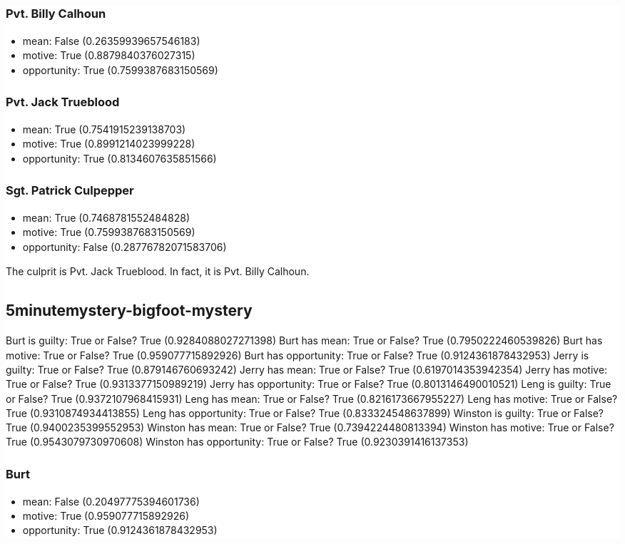 ### Pvt. Billy Calhoun
- mean: False (0.26359939657546183)
- motive: True (0.8879840376027315)
- opportunity: True (0.7599387683150569)

### Pvt. Jack Trueblood
- mean: True (0.7541915239138703)
- motive: True (0.8991214023999228)
- opportunity: True (0.8134607635851566)

### Sgt. Patrick Culpepper
- mean: True (0.7468781552484828)
- motive: True (0.7599387683150569)
- opportunity: False (0.28776782071583706)

The culprit is Pvt. Jack Trueblood.
In fact, it is Pvt. Billy Calhoun.
## 5minutemystery-bigfoot-mystery
Burt is guilty: True or False?
True (0.9284088027271398)
Burt has mean: True or False?
True (0.7950222460539826)
Burt has motive: True or False?
True (0.959077715892926)
Burt has opportunity: True or False?
True (0.9124361878432953)
Jerry is guilty: True or False?
True (0.879146760693242)
Jerry has mean: True or False?
True (0.6197014353942354)
Jerry has motive: True or False?
True (0.9313377150989219)
Jerry has opportunity: True or False?
True (0.8013146490010521)
Leng is guilty: True or False?
True (0.9372107968415931)
Leng has mean: True or False?
True (0.8216173667955227)
Leng has motive: True or False?
True (0.9310874934413855)
Leng has opportunity: True or False?
True (0.833324548637899)
Winston is guilty: True or False?
True (0.9400235399552953)
Winston has mean: True or False?
True (0.7394224480813394)
Winston has motive: True or False?
True (0.9543079730970608)
Winston has opportunity: True or False?
True (0.9230391416137353)
### Burt
- mean: False (0.20497775394601736)
- motive: True (0.959077715892926)
- opportunity: True (0.9124361878432953)

